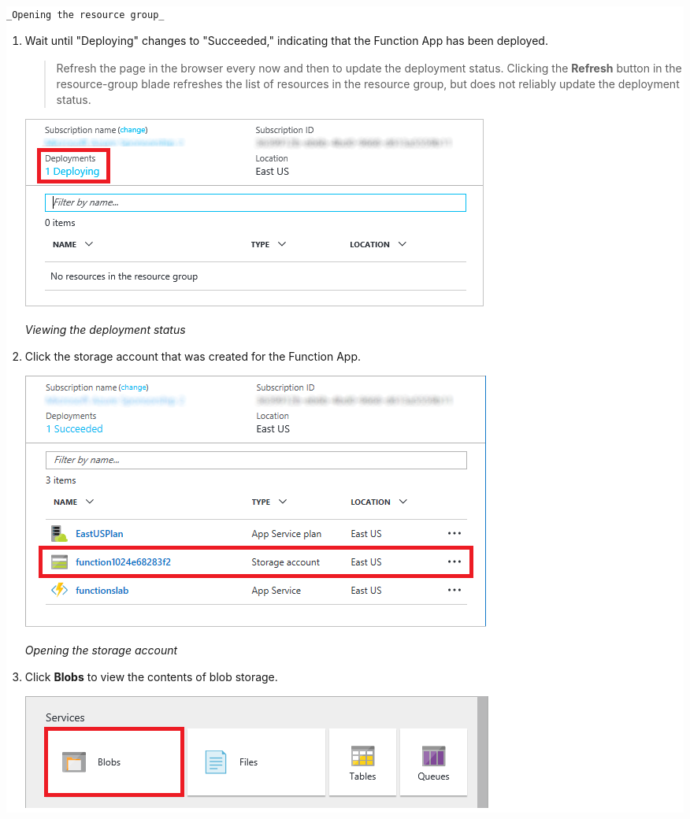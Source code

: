     _Opening the resource group_


1. Wait until "Deploying" changes to "Succeeded," indicating that the Function App has been deployed.

	> Refresh the page in the browser every now and then to update the deployment status. Clicking the **Refresh** button in the resource-group blade refreshes the list of resources in the resource group, but does not reliably update the deployment status.

    ![Viewing the deployment status](Images/deployment-status.png)

    _Viewing the deployment status_

1. Click the storage account that was created for the Function App.

    ![Opening the storage account](Images/open-storage-account.png)

    _Opening the storage account_

1. Click **Blobs** to view the contents of blob storage.

    ![Opening blob storage](Images/open-blob-storage.png)

